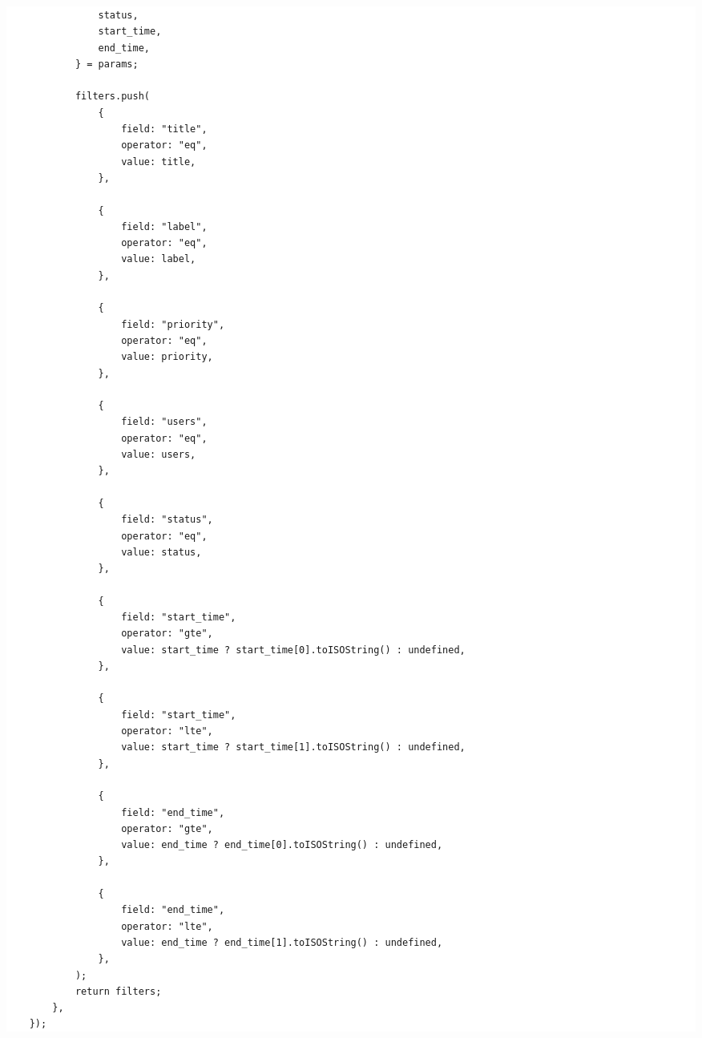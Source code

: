 ```tsx title="src/pages/task/list.tsx"
                status,
                start_time,
                end_time,
            } = params;

            filters.push(
                {
                    field: "title",
                    operator: "eq",
                    value: title,
                },

                {
                    field: "label",
                    operator: "eq",
                    value: label,
                },

                {
                    field: "priority",
                    operator: "eq",
                    value: priority,
                },

                {
                    field: "users",
                    operator: "eq",
                    value: users,
                },

                {
                    field: "status",
                    operator: "eq",
                    value: status,
                },

                {
                    field: "start_time",
                    operator: "gte",
                    value: start_time ? start_time[0].toISOString() : undefined,
                },

                {
                    field: "start_time",
                    operator: "lte",
                    value: start_time ? start_time[1].toISOString() : undefined,
                },

                {
                    field: "end_time",
                    operator: "gte",
                    value: end_time ? end_time[0].toISOString() : undefined,
                },

                {
                    field: "end_time",
                    operator: "lte",
                    value: end_time ? end_time[1].toISOString() : undefined,
                },
            );
            return filters;
        },
    });
```